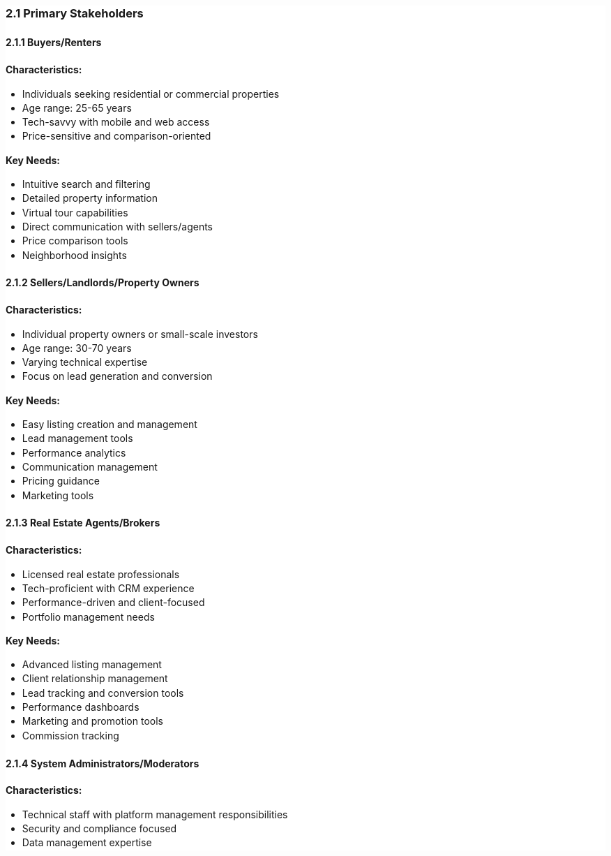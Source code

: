 ### 2.1 Primary Stakeholders

#### 2.1.1 Buyers/Renters
**Characteristics:**
- Individuals seeking residential or commercial properties
- Age range: 25-65 years
- Tech-savvy with mobile and web access
- Price-sensitive and comparison-oriented

**Key Needs:**
- Intuitive search and filtering
- Detailed property information
- Virtual tour capabilities
- Direct communication with sellers/agents
- Price comparison tools
- Neighborhood insights

#### 2.1.2 Sellers/Landlords/Property Owners
**Characteristics:**
- Individual property owners or small-scale investors
- Age range: 30-70 years
- Varying technical expertise
- Focus on lead generation and conversion

**Key Needs:**
- Easy listing creation and management
- Lead management tools
- Performance analytics
- Communication management
- Pricing guidance
- Marketing tools

#### 2.1.3 Real Estate Agents/Brokers
**Characteristics:**
- Licensed real estate professionals
- Tech-proficient with CRM experience
- Performance-driven and client-focused
- Portfolio management needs

**Key Needs:**
- Advanced listing management
- Client relationship management
- Lead tracking and conversion tools
- Performance dashboards
- Marketing and promotion tools
- Commission tracking

#### 2.1.4 System Administrators/Moderators
**Characteristics:**
- Technical staff with platform management responsibilities
- Security and compliance focused
- Data management expertise
